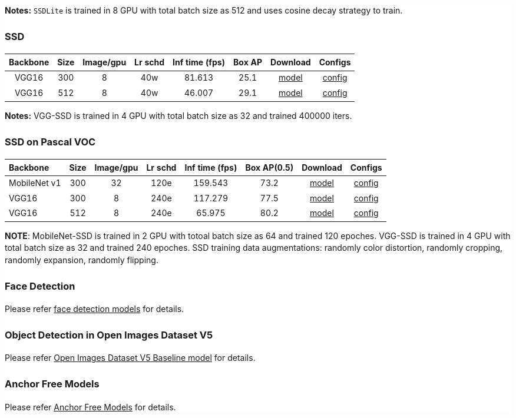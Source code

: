 **Notes:** `SSDLite` is trained in 8 GPU with total batch size as 512 and uses cosine decay strategy to train.

### SSD

| Backbone | Size | Image/gpu | Lr schd | Inf time (fps) | Box AP |                           Download                           | Configs |
| :------: | :--: | :-------: | :-----: | :------------: | :----: | :----------------------------------------------------------: | :----: |
|  VGG16   | 300  |     8     |   40w   |     81.613     |  25.1  | [model](https://paddlemodels.bj.bcebos.com/object_detection/ssd_vgg16_300.tar) | [config](https://github.com/PaddlePaddle/PaddleDetection/tree/master/configs/ssd/ssd_vgg16_300.yml) |
|  VGG16   | 512  |     8     |   40w   |     46.007     |  29.1  | [model](https://paddlemodels.bj.bcebos.com/object_detection/ssd_vgg16_512.tar) | [config](https://github.com/PaddlePaddle/PaddleDetection/tree/master/configs/ssd/ssd_vgg16_512.yml) |

**Notes:** VGG-SSD is trained in 4 GPU with total batch size as 32 and trained 400000 iters.

### SSD on Pascal VOC

| Backbone     | Size | Image/gpu | Lr schd | Inf time (fps) | Box AP(0.5) |                           Download                           | Configs |
| :----------- | :--: | :-------: | :-----: | :------------: | :----: | :----------------------------------------------------------: | :----: |
| MobileNet v1 | 300  |    32     |  120e   |    159.543     |  73.2  | [model](https://paddlemodels.bj.bcebos.com/object_detection/ssd_mobilenet_v1_voc.tar) | [config](https://github.com/PaddlePaddle/PaddleDetection/tree/master/configs/ssd/ssd_mobilenet_v1_voc.yml) |
| VGG16        | 300  |     8     |  240e   |    117.279     |  77.5  | [model](https://paddlemodels.bj.bcebos.com/object_detection/ssd_vgg16_300_voc.tar) | [config](https://github.com/PaddlePaddle/PaddleDetection/tree/master/configs/ssd/ssd_vgg16_300_voc.yml) |
| VGG16        | 512  |     8     |  240e   |     65.975     |  80.2  | [model](https://paddlemodels.bj.bcebos.com/object_detection/ssd_vgg16_512_voc.tar) | [config](https://github.com/PaddlePaddle/PaddleDetection/tree/master/configs/ssd/ssd_vgg16_512_voc.yml) |

**NOTE**: MobileNet-SSD is trained in 2 GPU with totoal batch size as 64 and trained 120 epoches. VGG-SSD is trained in 4 GPU with total batch size as 32 and trained 240 epoches. SSD training data augmentations: randomly color distortion,
randomly cropping, randomly expansion, randomly flipping.


### Face Detection

Please refer [face detection models](https://github.com/PaddlePaddle/PaddleDetection/blob/master/configs/face_detection) for details.


### Object Detection in Open Images Dataset V5

Please refer [Open Images Dataset V5 Baseline model](featured_model/OIDV5_BASELINE_MODEL.md) for details.

### Anchor Free Models

Please refer [Anchor Free Models](featured_model/ANCHOR_FREE_DETECTION.md) for details.
